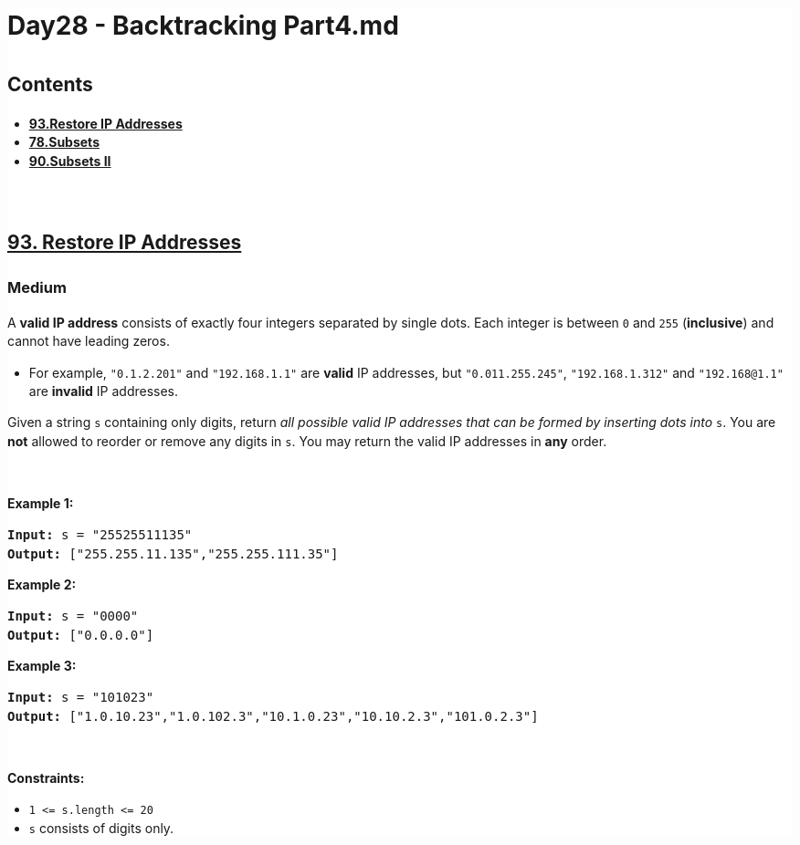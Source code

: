 # Day28 - Backtracking Part4.md


## Contents
* **[93.Restore IP Addresses](#93)**
* **[78.Subsets](#78)**
* **[90.Subsets II](#90)**

<br>

<h2 id = "93"><a href="https://leetcode.com/problems/restore-ip-addresses">93. Restore IP Addresses</a></h2><h3>Medium</h3><p>A <strong>valid IP address</strong> consists of exactly four integers separated by single dots. Each integer is between <code>0</code> and <code>255</code> (<strong>inclusive</strong>) and cannot have leading zeros.</p>

<ul>
	<li>For example, <code>&quot;0.1.2.201&quot;</code> and <code>&quot;192.168.1.1&quot;</code> are <strong>valid</strong> IP addresses, but <code>&quot;0.011.255.245&quot;</code>, <code>&quot;192.168.1.312&quot;</code> and <code>&quot;192.168@1.1&quot;</code> are <strong>invalid</strong> IP addresses.</li>
</ul>

<p>Given a string <code>s</code> containing only digits, return <em>all possible valid IP addresses that can be formed by inserting dots into </em><code>s</code>. You are <strong>not</strong> allowed to reorder or remove any digits in <code>s</code>. You may return the valid IP addresses in <strong>any</strong> order.</p>

<p>&nbsp;</p>
<p><strong class="example">Example 1:</strong></p>

<pre>
<strong>Input:</strong> s = &quot;25525511135&quot;
<strong>Output:</strong> [&quot;255.255.11.135&quot;,&quot;255.255.111.35&quot;]
</pre>

<p><strong class="example">Example 2:</strong></p>

<pre>
<strong>Input:</strong> s = &quot;0000&quot;
<strong>Output:</strong> [&quot;0.0.0.0&quot;]
</pre>

<p><strong class="example">Example 3:</strong></p>

<pre>
<strong>Input:</strong> s = &quot;101023&quot;
<strong>Output:</strong> [&quot;1.0.10.23&quot;,&quot;1.0.102.3&quot;,&quot;10.1.0.23&quot;,&quot;10.10.2.3&quot;,&quot;101.0.2.3&quot;]
</pre>

<p>&nbsp;</p>
<p><strong>Constraints:</strong></p>

<ul>
	<li><code>1 &lt;= s.length &lt;= 20</code></li>
	<li><code>s</code> consists of digits only.</li>
</ul>

